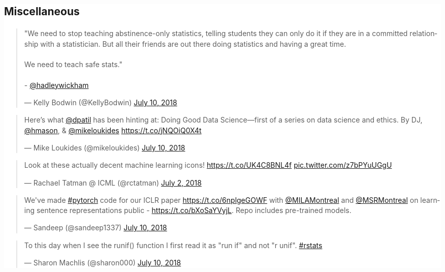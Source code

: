 ## Miscellaneous
<amp-twitter width="400" height="400"
             layout="responsive"
             data-tweetid="1016587713519079424">
    <blockquote placeholder><p lang="en" dir="ltr">&quot;We need to stop teaching abstinence-only statistics, telling students they can only do it if they are in a committed relationship with a statistician.  But all their friends are out there doing statistics and having a great time.<br><br>We need to teach safe stats.&quot;<br><br>- <a href="https://twitter.com/hadleywickham?ref_src=twsrc%5Etfw">@hadleywickham</a></p>&mdash; Kelly Bodwin (@KellyBodwin) <a href="https://twitter.com/KellyBodwin/status/1016587713519079424?ref_src=twsrc%5Etfw">July 10, 2018</a></blockquote>
</amp-twitter>

<amp-twitter width="400" height="400"
             layout="responsive"
             data-tweetid="1016683207134273537">
    <blockquote placeholder><p lang="en" dir="ltr">Here’s what <a href="https://twitter.com/dpatil?ref_src=twsrc%5Etfw">@dpatil</a> has been hinting at: Doing Good Data Science—first of a series on data science and ethics. By DJ, <a href="https://twitter.com/hmason?ref_src=twsrc%5Etfw">@hmason</a>, &amp; <a href="https://twitter.com/mikeloukides?ref_src=twsrc%5Etfw">@mikeloukides</a> <a href="https://t.co/jNQOiQ0X4t">https://t.co/jNQOiQ0X4t</a></p>&mdash; Mike Loukides (@mikeloukides) <a href="https://twitter.com/mikeloukides/status/1016683207134273537?ref_src=twsrc%5Etfw">July 10, 2018</a></blockquote>
</amp-twitter>

<amp-twitter width="400" height="400"
             layout="responsive"
             data-tweetid="1013912333217722368">
    <blockquote placeholder><p lang="en" dir="ltr">Look at these actually decent machine learning icons! <a href="https://t.co/UK4C8BNL4f">https://t.co/UK4C8BNL4f</a> <a href="https://t.co/z7bPYuUGgU">pic.twitter.com/z7bPYuUGgU</a></p>&mdash; Rachael Tatman @ ICML (@rctatman) <a href="https://twitter.com/rctatman/status/1013912333217722368?ref_src=twsrc%5Etfw">July 2, 2018</a></blockquote>
</amp-twitter>

<amp-twitter width="400" height="400"
             layout="responsive"
             data-tweetid="1016804305708441600">
    <blockquote placeholder><p lang="en" dir="ltr">We&#39;ve made <a href="https://twitter.com/hashtag/pytorch?src=hash&amp;ref_src=twsrc%5Etfw">#pytorch</a> code for our ICLR paper <a href="https://t.co/6nplgeGOWF">https://t.co/6nplgeGOWF</a> with <a href="https://twitter.com/MILAMontreal?ref_src=twsrc%5Etfw">@MILAMontreal</a> and <a href="https://twitter.com/MSRMontreal?ref_src=twsrc%5Etfw">@MSRMontreal</a> on learning sentence representations public - <a href="https://t.co/bXoSaYVyjL">https://t.co/bXoSaYVyjL</a>. Repo includes pre-trained models.</p>&mdash; Sandeep (@sandeep1337) <a href="https://twitter.com/sandeep1337/status/1016804305708441600?ref_src=twsrc%5Etfw">July 10, 2018</a></blockquote>
</amp-twitter>

<amp-twitter width="400" height="400"
             layout="responsive"
             data-tweetid="1016696731449294848">
    <blockquote placeholder><p lang="en" dir="ltr">To this day when I see the runif() function I first read it as &quot;run if&quot; and not &quot;r unif&quot;.  <a href="https://twitter.com/hashtag/rstats?src=hash&amp;ref_src=twsrc%5Etfw">#rstats</a></p>&mdash; Sharon Machlis (@sharon000) <a href="https://twitter.com/sharon000/status/1016696731449294848?ref_src=twsrc%5Etfw">July 10, 2018</a></blockquote>
</amp-twitter>
